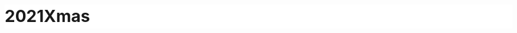 # 2021Xmas
<html lang="ja">
 <head>
  <meta charset="utf-8" />
<style type="text/css">

  p {
color: #fffafa;
font-size: 1.5em;
 }


 #preview{
position: relative;
border: 3px solid #333;
background: #444;
padding: 5px;
display: none;
color: #FFF;
text-align: center;
}

#wrap {background:none} /*PC用の背景はオフ*/
body::before {
  content:"";
  display:block;
  position:fixed;
  top:0;
  left:0;
  z-index:-1;
  width:100%;
  height:100vh;
  background:url(https://torokoid.github.io/2021Xmas/20211224_011.jpg) center/cover no-repeat; /*fixedをトル！*/
  -webkit-background-size:cover;/*Android4*/
  }


body {
background-color: rgba(0, 225, 0, 0.4); 
}
section {
background-color: rgba(0, 225, 0, 0.8);
}

@media	screen and (min-width: 540px),
screen and (orientation: landscape) {
   p.note { display: none; }
}



</style> 
